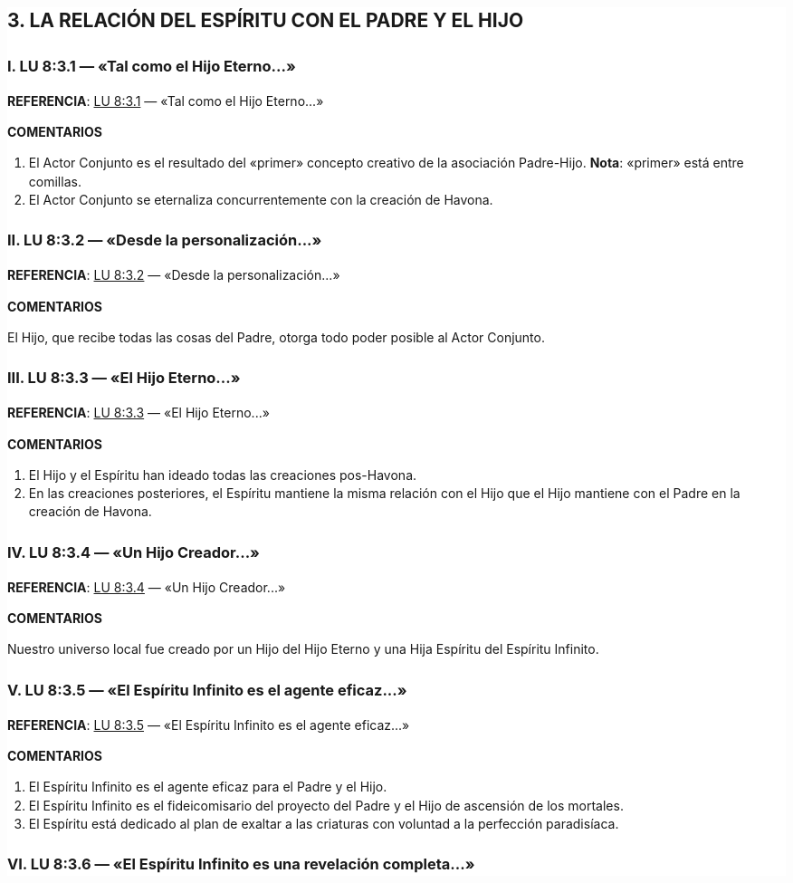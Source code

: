 ## 3. LA RELACIÓN DEL ESPÍRITU CON EL PADRE Y EL HIJO

### I. LU 8:3.1 — «Tal como el Hijo Eterno...»

**REFERENCIA**: [LU 8:3.1](/es/The_Urantia_Book/8#p3_1) — «Tal como el Hijo Eterno...»

**COMENTARIOS**

1. El Actor Conjunto es el resultado del «primer» concepto creativo de la asociación Padre-Hijo. **Nota**: «primer» está entre comillas.
2. El Actor Conjunto se eternaliza concurrentemente con la creación de Havona.

### II. LU 8:3.2 — «Desde la personalización...»

**REFERENCIA**: [LU 8:3.2](/es/The_Urantia_Book/8#p3_2) — «Desde la personalización...»

**COMENTARIOS**

El Hijo, que recibe todas las cosas del Padre, otorga todo poder posible al Actor Conjunto.

### III. LU 8:3.3 — «El Hijo Eterno...»

**REFERENCIA**: [LU 8:3.3](/es/The_Urantia_Book/8#p3_3) — «El Hijo Eterno...»

**COMENTARIOS**

1. El Hijo y el Espíritu han ideado todas las creaciones pos-Havona.
2. En las creaciones posteriores, el Espíritu mantiene la misma relación con el Hijo que el Hijo mantiene con el Padre en la creación de Havona.

### IV. LU 8:3.4 — «Un Hijo Creador...»

**REFERENCIA**: [LU 8:3.4](/es/The_Urantia_Book/8#p3_4) — «Un Hijo Creador...»

**COMENTARIOS**

Nuestro universo local fue creado por un Hijo del Hijo Eterno y una Hija Espíritu del Espíritu Infinito.

### V. LU 8:3.5 — «El Espíritu Infinito es el agente eficaz...»

**REFERENCIA**: [LU 8:3.5](/es/The_Urantia_Book/8#p3_5) — «El Espíritu Infinito es el agente eficaz...»

**COMENTARIOS**

1. El Espíritu Infinito es el agente eficaz para el Padre y el Hijo.
2. El Espíritu Infinito es el fideicomisario del proyecto del Padre y el Hijo de ascensión de los mortales.
3. El Espíritu está dedicado al plan de exaltar a las criaturas con voluntad a la perfección paradisíaca.

### VI. LU 8:3.6 — «El Espíritu Infinito es una revelación completa...»
